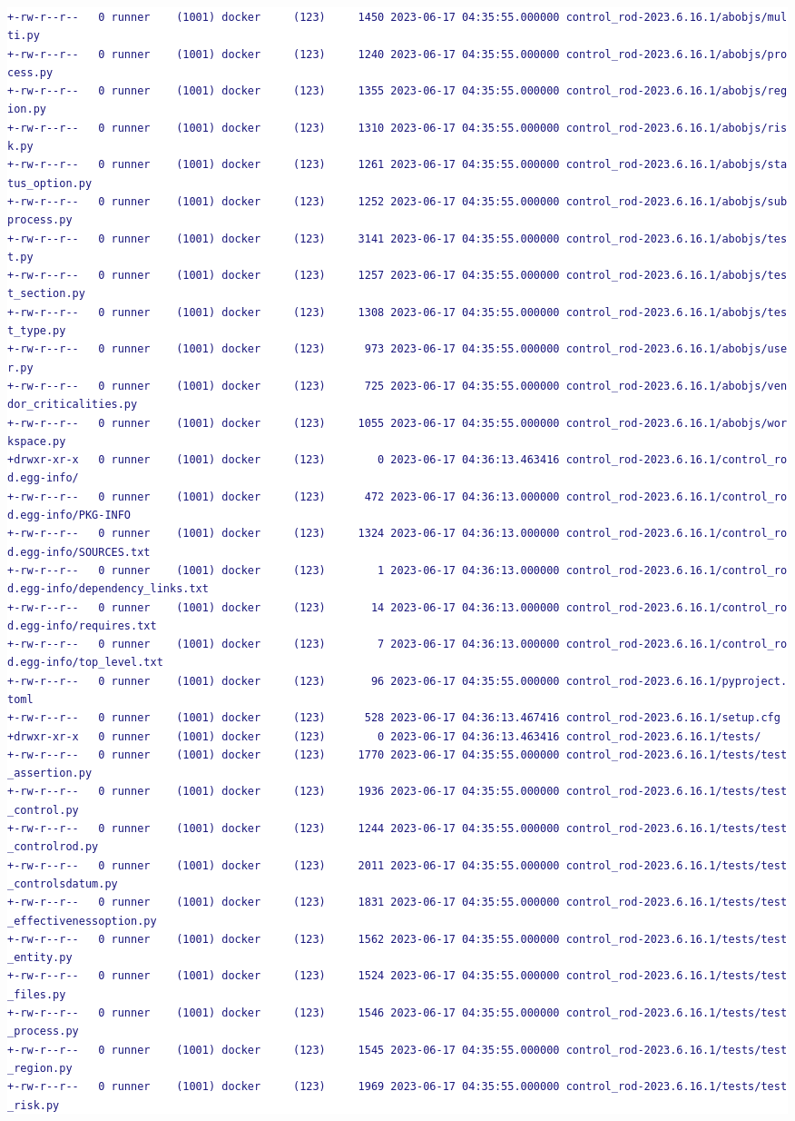 ```diff
+-rw-r--r--   0 runner    (1001) docker     (123)     1450 2023-06-17 04:35:55.000000 control_rod-2023.6.16.1/abobjs/multi.py
+-rw-r--r--   0 runner    (1001) docker     (123)     1240 2023-06-17 04:35:55.000000 control_rod-2023.6.16.1/abobjs/process.py
+-rw-r--r--   0 runner    (1001) docker     (123)     1355 2023-06-17 04:35:55.000000 control_rod-2023.6.16.1/abobjs/region.py
+-rw-r--r--   0 runner    (1001) docker     (123)     1310 2023-06-17 04:35:55.000000 control_rod-2023.6.16.1/abobjs/risk.py
+-rw-r--r--   0 runner    (1001) docker     (123)     1261 2023-06-17 04:35:55.000000 control_rod-2023.6.16.1/abobjs/status_option.py
+-rw-r--r--   0 runner    (1001) docker     (123)     1252 2023-06-17 04:35:55.000000 control_rod-2023.6.16.1/abobjs/subprocess.py
+-rw-r--r--   0 runner    (1001) docker     (123)     3141 2023-06-17 04:35:55.000000 control_rod-2023.6.16.1/abobjs/test.py
+-rw-r--r--   0 runner    (1001) docker     (123)     1257 2023-06-17 04:35:55.000000 control_rod-2023.6.16.1/abobjs/test_section.py
+-rw-r--r--   0 runner    (1001) docker     (123)     1308 2023-06-17 04:35:55.000000 control_rod-2023.6.16.1/abobjs/test_type.py
+-rw-r--r--   0 runner    (1001) docker     (123)      973 2023-06-17 04:35:55.000000 control_rod-2023.6.16.1/abobjs/user.py
+-rw-r--r--   0 runner    (1001) docker     (123)      725 2023-06-17 04:35:55.000000 control_rod-2023.6.16.1/abobjs/vendor_criticalities.py
+-rw-r--r--   0 runner    (1001) docker     (123)     1055 2023-06-17 04:35:55.000000 control_rod-2023.6.16.1/abobjs/workspace.py
+drwxr-xr-x   0 runner    (1001) docker     (123)        0 2023-06-17 04:36:13.463416 control_rod-2023.6.16.1/control_rod.egg-info/
+-rw-r--r--   0 runner    (1001) docker     (123)      472 2023-06-17 04:36:13.000000 control_rod-2023.6.16.1/control_rod.egg-info/PKG-INFO
+-rw-r--r--   0 runner    (1001) docker     (123)     1324 2023-06-17 04:36:13.000000 control_rod-2023.6.16.1/control_rod.egg-info/SOURCES.txt
+-rw-r--r--   0 runner    (1001) docker     (123)        1 2023-06-17 04:36:13.000000 control_rod-2023.6.16.1/control_rod.egg-info/dependency_links.txt
+-rw-r--r--   0 runner    (1001) docker     (123)       14 2023-06-17 04:36:13.000000 control_rod-2023.6.16.1/control_rod.egg-info/requires.txt
+-rw-r--r--   0 runner    (1001) docker     (123)        7 2023-06-17 04:36:13.000000 control_rod-2023.6.16.1/control_rod.egg-info/top_level.txt
+-rw-r--r--   0 runner    (1001) docker     (123)       96 2023-06-17 04:35:55.000000 control_rod-2023.6.16.1/pyproject.toml
+-rw-r--r--   0 runner    (1001) docker     (123)      528 2023-06-17 04:36:13.467416 control_rod-2023.6.16.1/setup.cfg
+drwxr-xr-x   0 runner    (1001) docker     (123)        0 2023-06-17 04:36:13.463416 control_rod-2023.6.16.1/tests/
+-rw-r--r--   0 runner    (1001) docker     (123)     1770 2023-06-17 04:35:55.000000 control_rod-2023.6.16.1/tests/test_assertion.py
+-rw-r--r--   0 runner    (1001) docker     (123)     1936 2023-06-17 04:35:55.000000 control_rod-2023.6.16.1/tests/test_control.py
+-rw-r--r--   0 runner    (1001) docker     (123)     1244 2023-06-17 04:35:55.000000 control_rod-2023.6.16.1/tests/test_controlrod.py
+-rw-r--r--   0 runner    (1001) docker     (123)     2011 2023-06-17 04:35:55.000000 control_rod-2023.6.16.1/tests/test_controlsdatum.py
+-rw-r--r--   0 runner    (1001) docker     (123)     1831 2023-06-17 04:35:55.000000 control_rod-2023.6.16.1/tests/test_effectivenessoption.py
+-rw-r--r--   0 runner    (1001) docker     (123)     1562 2023-06-17 04:35:55.000000 control_rod-2023.6.16.1/tests/test_entity.py
+-rw-r--r--   0 runner    (1001) docker     (123)     1524 2023-06-17 04:35:55.000000 control_rod-2023.6.16.1/tests/test_files.py
+-rw-r--r--   0 runner    (1001) docker     (123)     1546 2023-06-17 04:35:55.000000 control_rod-2023.6.16.1/tests/test_process.py
+-rw-r--r--   0 runner    (1001) docker     (123)     1545 2023-06-17 04:35:55.000000 control_rod-2023.6.16.1/tests/test_region.py
+-rw-r--r--   0 runner    (1001) docker     (123)     1969 2023-06-17 04:35:55.000000 control_rod-2023.6.16.1/tests/test_risk.py
```